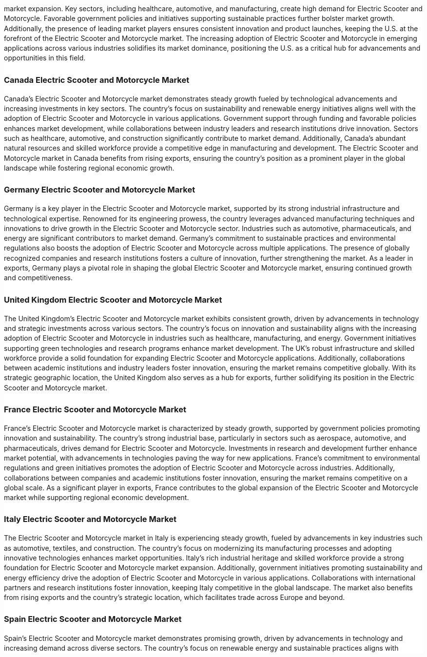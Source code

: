 market expansion. Key sectors, including healthcare, automotive, and manufacturing, create high demand for Electric Scooter and Motorcycle. Favorable government policies and initiatives supporting sustainable practices further bolster market growth. Additionally, the presence of leading market players ensures consistent innovation and product launches, keeping the U.S. at the forefront of the Electric Scooter and Motorcycle market. The increasing adoption of Electric Scooter and Motorcycle in emerging applications across various industries solidifies its market dominance, positioning the U.S. as a critical hub for advancements and opportunities in this field.</p><h3>Canada Electric Scooter and Motorcycle Market</h3><p>Canada&rsquo;s Electric Scooter and Motorcycle market demonstrates steady growth fueled by technological advancements and increasing investments in key sectors. The country&rsquo;s focus on sustainability and renewable energy initiatives aligns well with the adoption of Electric Scooter and Motorcycle in various applications. Government support through funding and favorable policies enhances market development, while collaborations between industry leaders and research institutions drive innovation. Sectors such as healthcare, automotive, and construction significantly contribute to market demand. Additionally, Canada&rsquo;s abundant natural resources and skilled workforce provide a competitive edge in manufacturing and development. The Electric Scooter and Motorcycle market in Canada benefits from rising exports, ensuring the country&rsquo;s position as a prominent player in the global landscape while fostering regional economic growth.</p><h3>Germany Electric Scooter and Motorcycle Market</h3><p>Germany is a key player in the Electric Scooter and Motorcycle market, supported by its strong industrial infrastructure and technological expertise. Renowned for its engineering prowess, the country leverages advanced manufacturing techniques and innovations to drive growth in the Electric Scooter and Motorcycle sector. Industries such as automotive, pharmaceuticals, and energy are significant contributors to market demand. Germany&rsquo;s commitment to sustainable practices and environmental regulations also boosts the adoption of Electric Scooter and Motorcycle across multiple applications. The presence of globally recognized companies and research institutions fosters a culture of innovation, further strengthening the market. As a leader in exports, Germany plays a pivotal role in shaping the global Electric Scooter and Motorcycle market, ensuring continued growth and competitiveness.</p><h3>United Kingdom Electric Scooter and Motorcycle Market</h3><p>The United Kingdom&rsquo;s Electric Scooter and Motorcycle market exhibits consistent growth, driven by advancements in technology and strategic investments across various sectors. The country&rsquo;s focus on innovation and sustainability aligns with the increasing adoption of Electric Scooter and Motorcycle in industries such as healthcare, manufacturing, and energy. Government initiatives supporting green technologies and research programs enhance market development. The UK&rsquo;s robust infrastructure and skilled workforce provide a solid foundation for expanding Electric Scooter and Motorcycle applications. Additionally, collaborations between academic institutions and industry leaders foster innovation, ensuring the market remains competitive globally. With its strategic geographic location, the United Kingdom also serves as a hub for exports, further solidifying its position in the Electric Scooter and Motorcycle market.</p><h3>France Electric Scooter and Motorcycle Market</h3><p>France&rsquo;s Electric Scooter and Motorcycle market is characterized by steady growth, supported by government policies promoting innovation and sustainability. The country&rsquo;s strong industrial base, particularly in sectors such as aerospace, automotive, and pharmaceuticals, drives demand for Electric Scooter and Motorcycle. Investments in research and development further enhance market potential, with advancements in technologies paving the way for new applications. France&rsquo;s commitment to environmental regulations and green initiatives promotes the adoption of Electric Scooter and Motorcycle across industries. Additionally, collaborations between companies and academic institutions foster innovation, ensuring the market remains competitive on a global scale. As a significant player in exports, France contributes to the global expansion of the Electric Scooter and Motorcycle market while supporting regional economic development.</p><h3>Italy Electric Scooter and Motorcycle Market</h3><p>The Electric Scooter and Motorcycle market in Italy is experiencing steady growth, fueled by advancements in key industries such as automotive, textiles, and construction. The country&rsquo;s focus on modernizing its manufacturing processes and adopting innovative technologies enhances market opportunities. Italy&rsquo;s rich industrial heritage and skilled workforce provide a strong foundation for Electric Scooter and Motorcycle market expansion. Additionally, government initiatives promoting sustainability and energy efficiency drive the adoption of Electric Scooter and Motorcycle in various applications. Collaborations with international partners and research institutions foster innovation, keeping Italy competitive in the global landscape. The market also benefits from rising exports and the country&rsquo;s strategic location, which facilitates trade across Europe and beyond.</p><h3>Spain Electric Scooter and Motorcycle Market</h3><p>Spain&rsquo;s Electric Scooter and Motorcycle market demonstrates promising growth, driven by advancements in technology and increasing demand across diverse sectors. The country&rsquo;s focus on renewable energy and sustainable practices aligns with